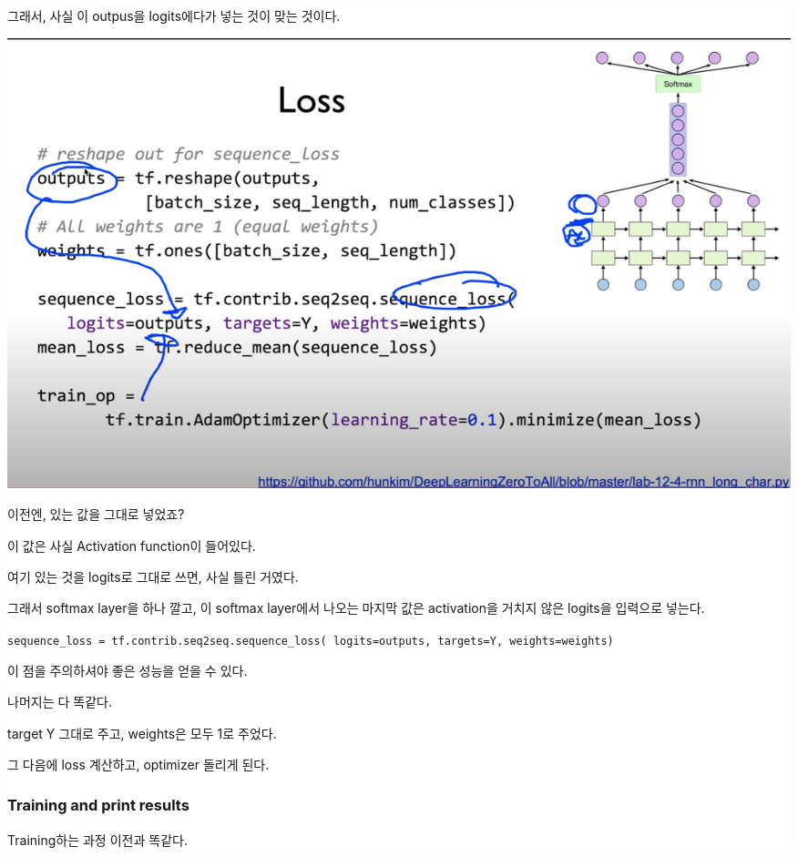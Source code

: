 그래서, 사실 이 outpus을 logits에다가 넣는 것이 맞는 것이다.

![45-13](45-13.PNG)

이전엔, 있는 값을 그대로 넣었죠?

이 값은 사실 Activation function이 들어있다.

여기 있는 것을 logits로 그대로 쓰면, 사실 틀린 거였다.

그래서 softmax layer을 하나 깔고, 이 softmax layer에서 나오는 마지막 값은 activation을 거치지 않은 logits을 입력으로 넣는다.

`sequence_loss = tf.contrib.seq2seq.sequence_loss(
    logits=outputs, targets=Y, weights=weights)`

이 점을 주의하셔야 좋은 성능을 얻을 수 있다.

나머지는 다 똑같다.

target Y 그대로 주고, weights은 모두 1로 주었다.

그 다음에 loss 계산하고, optimizer 돌리게 된다.





### Training and print results

Training하는 과정 이전과 똑같다.

